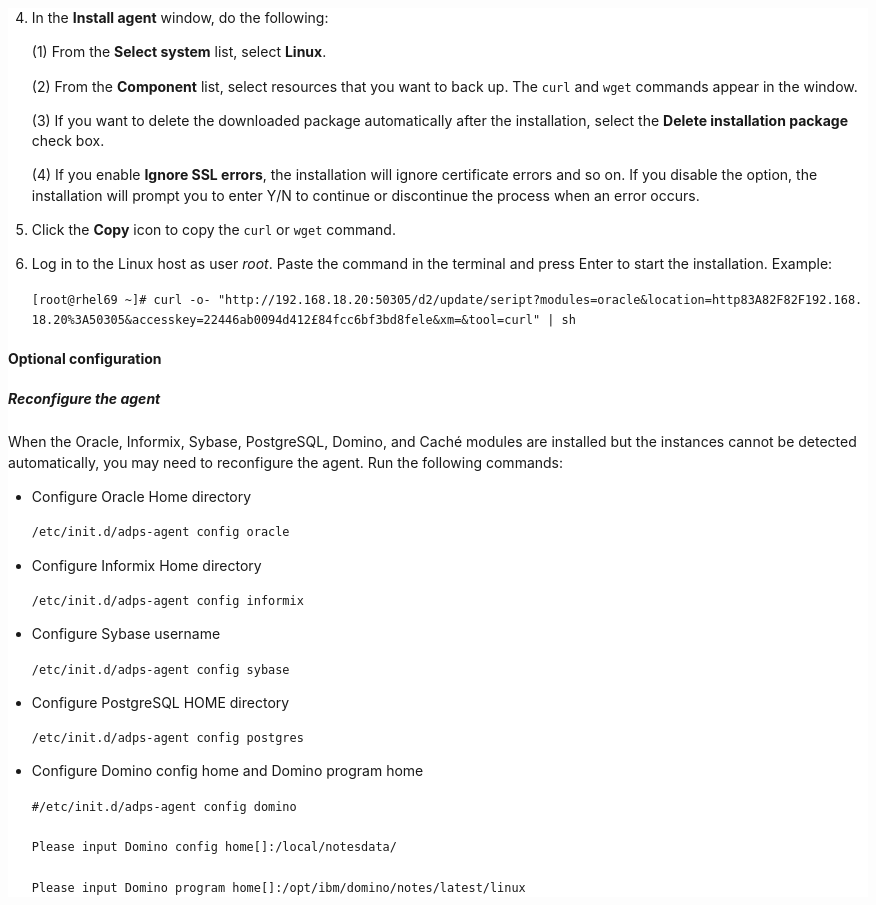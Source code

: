 4. In the **Install agent** window, do the following:

   (1) From the **Select system** list, select **Linux**.

	(2) From the **Component** list, select resources that you want to back up. The `curl` and `wget` commands appear in the window.

	(3) If you want to delete the downloaded package automatically after the installation, select the **Delete installation package** check box.

	(4) If you enable **Ignore SSL errors**, the installation will ignore certificate errors and so on. If you disable the option, the installation will prompt you to enter Y/N to continue or discontinue the process when an error occurs.

5. Click the **Copy** icon to copy the `curl` or `wget` command.

6. Log in to the Linux host as user *root*. Paste the command in the terminal and press Enter to start the installation. Example:

   ```{code-block} python
   [root@rhel69 ~]# curl -o- "http://192.168.18.20:50305/d2/update/seript?modules=oracle&location=http83A82F82F192.168.18.20%3A50305&accesskey=22446ab0094d412£84fcc6bf3bd8fele&xm=&tool=curl" | sh
   ```

#### Optional configuration

##### Reconfigure the agent

When the Oracle, Informix, Sybase, PostgreSQL, Domino, and Caché modules are installed but the instances cannot be detected automatically, you may need to reconfigure the agent. Run the following commands:

- Configure Oracle Home directory

  ```{code-block} python
  /etc/init.d/adps-agent config oracle
  ```

- Configure Informix Home directory

  ```{code-block} python
  /etc/init.d/adps-agent config informix
  ```

- Configure Sybase username

  ```{code-block} python
  /etc/init.d/adps-agent config sybase
  ```

- Configure PostgreSQL HOME directory

  ```{code-block} python
  /etc/init.d/adps-agent config postgres
  ```

- Configure Domino config home and Domino program home

  ```{code-block} python
  #/etc/init.d/adps-agent config domino

  Please input Domino config home[]:/local/notesdata/

  Please input Domino program home[]:/opt/ibm/domino/notes/latest/linux
  ```
